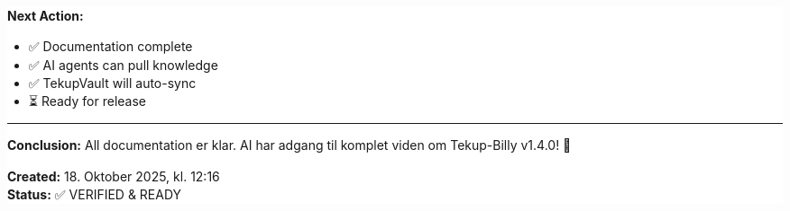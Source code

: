 **Next Action:**
- ✅ Documentation complete
- ✅ AI agents can pull knowledge
- ✅ TekupVault will auto-sync
- ⏳ Ready for release

---

**Conclusion:** All documentation er klar. AI har adgang til komplet viden om Tekup-Billy v1.4.0! 🚀

**Created:** 18. Oktober 2025, kl. 12:16  
**Status:** ✅ VERIFIED & READY
